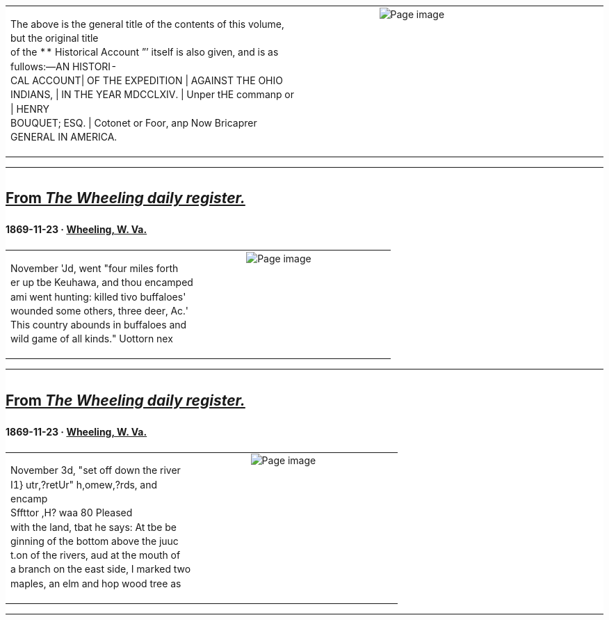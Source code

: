 <table style="width: 100%;"><tr><td style="width: 50%">

  
The above is the general title of the contents of this volume, but the original title  
of the ** Historical Account ”’ itself is also given, and is as fullows:—AN HISTORI-  
CAL ACCOUNT| OF THE EXPEDITION | AGAINST THE OHIO  
INDIANS, | IN THE YEAR MDCCLXIV. | Unper tHE commanp or | HENRY  
BOUQUET; ESQ. | Cotonet or Foor, anp Now Bricaprer GENERAL IN AMERICA.
</td><td style="width: 50%; max-height: 75%; margin: auto; display: block;">
<img alt="Page image" src="https://iiif.archive.org/image/iiif/2/sim_new-england-historical-and-genealogical-register_1869-04_23_2%2Fsim_new-england-historical-and-genealogical-register_1869-04_23_2_jp2.zip%2Fsim_new-england-historical-and-genealogical-register_1869-04_23_2_jp2%2Fsim_new-england-historical-and-genealogical-register_1869-04_23_2_0126.jp2/pct:11.878727634194831,39.593160377358494,70.37773359840955,5.630896226415095/600,/0/default.jpg"/>
</td>
</tr></table>

---

## [From _The Wheeling daily register._](https://www.loc.gov/resource/sn84026847/1869-11-23/ed-1/?sp=2)

#### 1869-11-23 &middot; [Wheeling, W. Va.](http://dbpedia.org/resource/Wheeling%2C_West_Virginia)

<table style="width: 100%;"><tr><td style="width: 50%">

  
November &#x27;Jd, went &quot;four miles forth­  
er up tbe Keuhawa, and thou encamped  
ami went hunting: killed tivo buffaloes&#x27;  
wounded some others, three deer, Ac.&#x27;  
This country abounds in buffaloes and  
wild game of all kinds.&quot; Uottorn nex
</td><td style="width: 50%; max-height: 75%; margin: auto; display: block;">
<img alt="Page image" src="https://tile.loc.gov/image-services/iiif/service:ndnp:wvu:batch_wvu_deforest_ver02:data:sn84026847:0041566509A:1869112301:0496/pct:3.3368247792907377,64.65289907188603,12.25996309042845,2.763793280591801/!600,600/0/default.jpg"/>
</td>
</tr></table>

---

## [From _The Wheeling daily register._](https://www.loc.gov/resource/sn84026847/1869-11-23/ed-1/?sp=2)

#### 1869-11-23 &middot; [Wheeling, W. Va.](http://dbpedia.org/resource/Wheeling%2C_West_Virginia)

<table style="width: 100%;"><tr><td style="width: 50%">

  
November 3d, &quot;set off down the river  
I1} utr,?retUr&quot; h,omew,?rds, and encamp­  
Sffttor ,H? waa 80 Pleased  
with the land, tbat he says: At tbe be­  
ginning of the bottom above the juuc­  
t.on of the rivers, aud at the mouth of  
a branch on the east side, I marked two  
maples, an elm and hop wood tree as 
</td><td style="width: 50%; max-height: 75%; margin: auto; display: block;">
<img alt="Page image" src="https://tile.loc.gov/image-services/iiif/service:ndnp:wvu:batch_wvu_deforest_ver02:data:sn84026847:0041566509A:1869112301:0496/pct:3.1672402613596686,68.99893831980548,12.459474287994414,3.565190588718792/!600,600/0/default.jpg"/>
</td>
</tr></table>

---